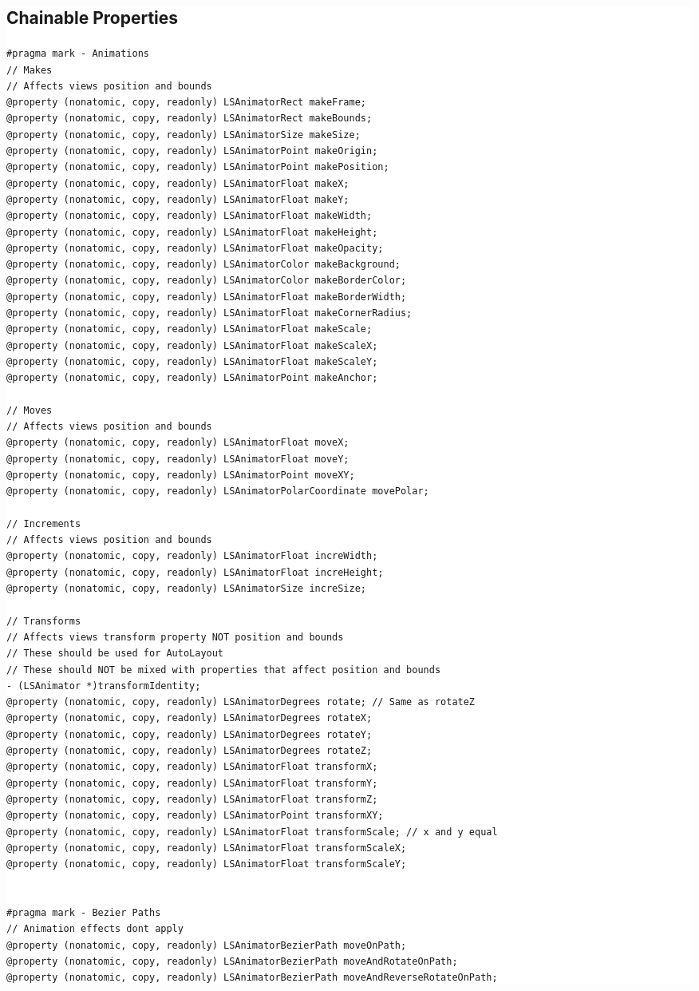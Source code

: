 ## Chainable Properties

``` obj-c
#pragma mark - Animations
// Makes
// Affects views position and bounds
@property (nonatomic, copy, readonly) LSAnimatorRect makeFrame;
@property (nonatomic, copy, readonly) LSAnimatorRect makeBounds;
@property (nonatomic, copy, readonly) LSAnimatorSize makeSize;
@property (nonatomic, copy, readonly) LSAnimatorPoint makeOrigin;
@property (nonatomic, copy, readonly) LSAnimatorPoint makePosition;
@property (nonatomic, copy, readonly) LSAnimatorFloat makeX;
@property (nonatomic, copy, readonly) LSAnimatorFloat makeY;
@property (nonatomic, copy, readonly) LSAnimatorFloat makeWidth;
@property (nonatomic, copy, readonly) LSAnimatorFloat makeHeight;
@property (nonatomic, copy, readonly) LSAnimatorFloat makeOpacity;
@property (nonatomic, copy, readonly) LSAnimatorColor makeBackground;
@property (nonatomic, copy, readonly) LSAnimatorColor makeBorderColor;
@property (nonatomic, copy, readonly) LSAnimatorFloat makeBorderWidth;
@property (nonatomic, copy, readonly) LSAnimatorFloat makeCornerRadius;
@property (nonatomic, copy, readonly) LSAnimatorFloat makeScale;
@property (nonatomic, copy, readonly) LSAnimatorFloat makeScaleX;
@property (nonatomic, copy, readonly) LSAnimatorFloat makeScaleY;
@property (nonatomic, copy, readonly) LSAnimatorPoint makeAnchor;

// Moves
// Affects views position and bounds
@property (nonatomic, copy, readonly) LSAnimatorFloat moveX;
@property (nonatomic, copy, readonly) LSAnimatorFloat moveY;
@property (nonatomic, copy, readonly) LSAnimatorPoint moveXY;
@property (nonatomic, copy, readonly) LSAnimatorPolarCoordinate movePolar;

// Increments
// Affects views position and bounds
@property (nonatomic, copy, readonly) LSAnimatorFloat increWidth;
@property (nonatomic, copy, readonly) LSAnimatorFloat increHeight;
@property (nonatomic, copy, readonly) LSAnimatorSize increSize;

// Transforms
// Affects views transform property NOT position and bounds
// These should be used for AutoLayout
// These should NOT be mixed with properties that affect position and bounds
- (LSAnimator *)transformIdentity;
@property (nonatomic, copy, readonly) LSAnimatorDegrees rotate; // Same as rotateZ
@property (nonatomic, copy, readonly) LSAnimatorDegrees rotateX;
@property (nonatomic, copy, readonly) LSAnimatorDegrees rotateY;
@property (nonatomic, copy, readonly) LSAnimatorDegrees rotateZ;
@property (nonatomic, copy, readonly) LSAnimatorFloat transformX;
@property (nonatomic, copy, readonly) LSAnimatorFloat transformY;
@property (nonatomic, copy, readonly) LSAnimatorFloat transformZ;
@property (nonatomic, copy, readonly) LSAnimatorPoint transformXY;
@property (nonatomic, copy, readonly) LSAnimatorFloat transformScale; // x and y equal
@property (nonatomic, copy, readonly) LSAnimatorFloat transformScaleX;
@property (nonatomic, copy, readonly) LSAnimatorFloat transformScaleY;


#pragma mark - Bezier Paths
// Animation effects dont apply
@property (nonatomic, copy, readonly) LSAnimatorBezierPath moveOnPath;
@property (nonatomic, copy, readonly) LSAnimatorBezierPath moveAndRotateOnPath;
@property (nonatomic, copy, readonly) LSAnimatorBezierPath moveAndReverseRotateOnPath;
```
